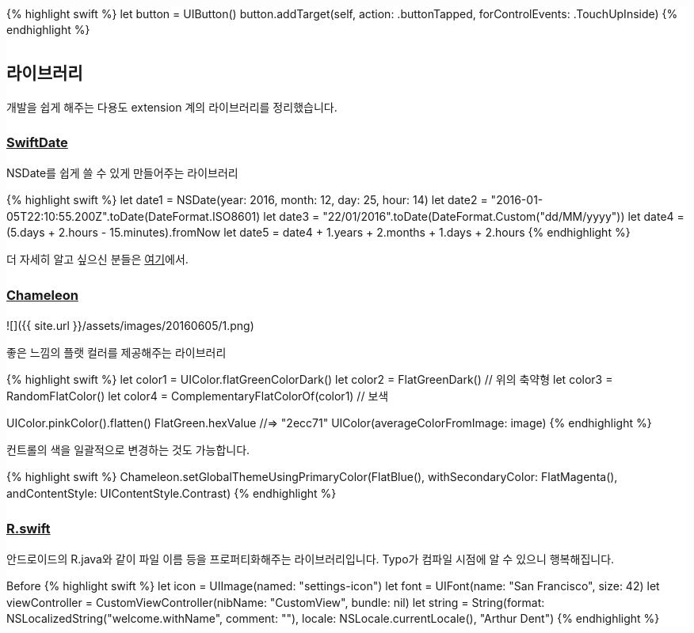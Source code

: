 {% highlight swift %}
let button = UIButton()
button.addTarget(self, action: .buttonTapped, forControlEvents: .TouchUpInside)
{% endhighlight %}

## 라이브러리
개발을 쉽게 해주는 다용도 extension 계의 라이브러리를 정리했습니다.

### [SwiftDate](https://github.com/malcommac/SwiftDate)

NSDate를 쉽게 쓸 수  있게 만들어주는 라이브러리

{% highlight swift %}
let date1 = NSDate(year: 2016, month: 12, day: 25, hour: 14)
let date2 = "2016-01-05T22:10:55.200Z".toDate(DateFormat.ISO8601)
let date3 = "22/01/2016".toDate(DateFormat.Custom("dd/MM/yyyy"))
let date4 = (5.days + 2.hours - 15.minutes).fromNow
let date5 = date4 + 1.years + 2.months + 1.days + 2.hours
{% endhighlight %}

더 자세히 알고 싶으신 분들은 [여기](https://github.com/malcommac/SwiftDate/blob/master/Documentation/UserGuide.md)에서.

### [Chameleon](https://github.com/ViccAlexander/Chameleon)

![]({{ site.url }}/assets/images/20160605/1.png)

좋은 느낌의 플랫 컬러를 제공해주는 라이브러리

{% highlight swift %}
let color1 = UIColor.flatGreenColorDark()
let color2 = FlatGreenDark() // 위의 축약형
let color3 = RandomFlatColor()
let color4 = ComplementaryFlatColorOf(color1) // 보색

UIColor.pinkColor().flatten()
FlatGreen.hexValue //=> "2ecc71"
UIColor(averageColorFromImage: image)
{% endhighlight %}

컨트롤의 색을 일괄적으로 변경하는 것도 가능합니다.

{% highlight swift %}
Chameleon.setGlobalThemeUsingPrimaryColor(FlatBlue(), withSecondaryColor: FlatMagenta(), andContentStyle: UIContentStyle.Contrast)
{% endhighlight %}

### [R.swift](https://github.com/mac-cain13/R.swift)

안드로이드의 R.java와 같이 파일 이름 등을 프로퍼티화해주는 라이브러리입니다. Typo가 컴파일 시점에 알 수 있으니 행복해집니다.

Before
{% highlight swift %}
let icon = UIImage(named: "settings-icon")
let font = UIFont(name: "San Francisco", size: 42)
let viewController = CustomViewController(nibName: "CustomView", bundle: nil)
let string = String(format: NSLocalizedString("welcome.withName", comment: ""), locale: NSLocale.currentLocale(), "Arthur Dent")
{% endhighlight %}
